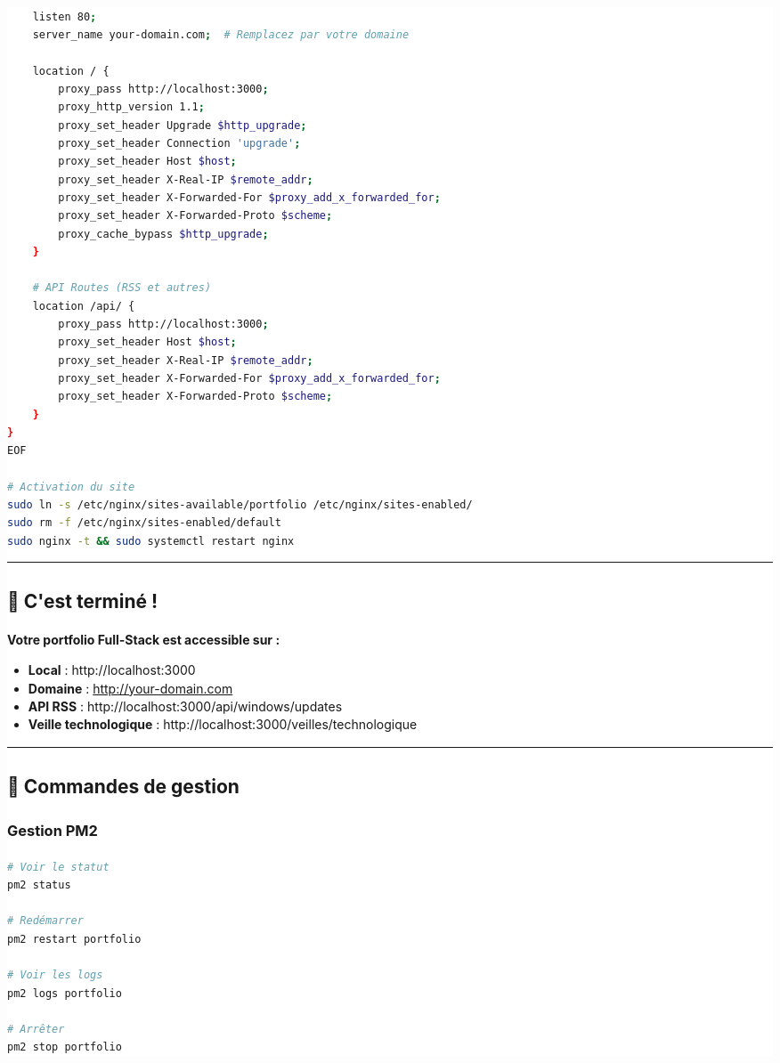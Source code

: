 ```bash
    listen 80;
    server_name your-domain.com;  # Remplacez par votre domaine
    
    location / {
        proxy_pass http://localhost:3000;
        proxy_http_version 1.1;
        proxy_set_header Upgrade $http_upgrade;
        proxy_set_header Connection 'upgrade';
        proxy_set_header Host $host;
        proxy_set_header X-Real-IP $remote_addr;
        proxy_set_header X-Forwarded-For $proxy_add_x_forwarded_for;
        proxy_set_header X-Forwarded-Proto $scheme;
        proxy_cache_bypass $http_upgrade;
    }
    
    # API Routes (RSS et autres)
    location /api/ {
        proxy_pass http://localhost:3000;
        proxy_set_header Host $host;
        proxy_set_header X-Real-IP $remote_addr;
        proxy_set_header X-Forwarded-For $proxy_add_x_forwarded_for;
        proxy_set_header X-Forwarded-Proto $scheme;
    }
}
EOF

# Activation du site
sudo ln -s /etc/nginx/sites-available/portfolio /etc/nginx/sites-enabled/
sudo rm -f /etc/nginx/sites-enabled/default
sudo nginx -t && sudo systemctl restart nginx
```

---

## 🎉 C'est terminé !

**Votre portfolio Full-Stack est accessible sur :**
- **Local** : http://localhost:3000
- **Domaine** : http://your-domain.com
- **API RSS** : http://localhost:3000/api/windows/updates
- **Veille technologique** : http://localhost:3000/veilles/technologique

---

## 🔧 Commandes de gestion

### Gestion PM2
```bash
# Voir le statut
pm2 status

# Redémarrer
pm2 restart portfolio

# Voir les logs
pm2 logs portfolio

# Arrêter
pm2 stop portfolio
```
